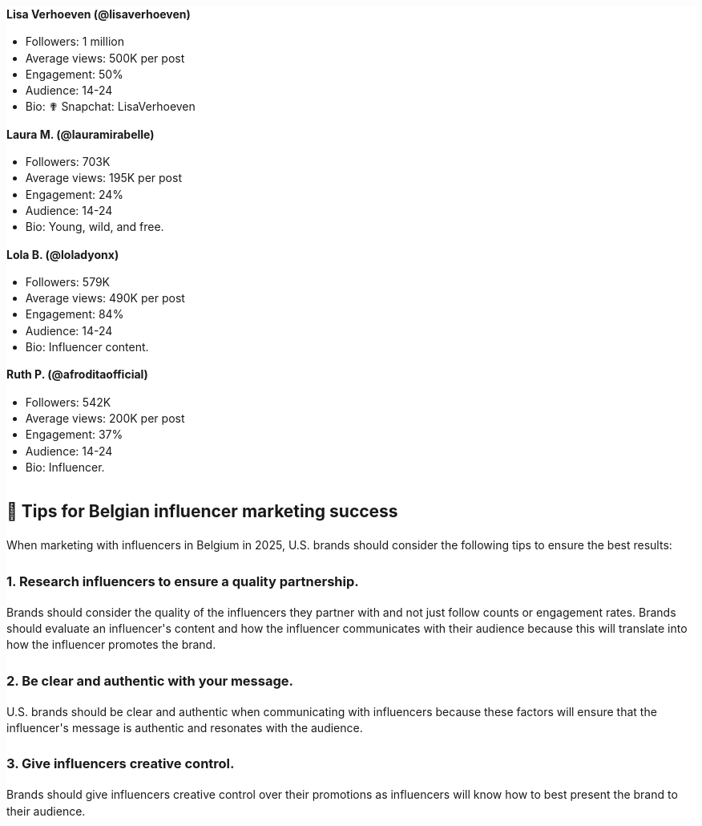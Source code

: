 **Lisa Verhoeven (@lisaverhoeven)**

- Followers: 1 million
- Average views: 500K per post
- Engagement: 50%
- Audience: 14-24
- Bio: ✟ Snapchat: LisaVerhoeven


**Laura M. (@lauramirabelle)**

- Followers: 703K
- Average views: 195K per post
- Engagement: 24%
- Audience: 14-24
- Bio: Young, wild, and free.


**Lola B. (@loladyonx)**

- Followers: 579K
- Average views: 490K per post
- Engagement: 84%
- Audience: 14-24
- Bio: Influencer content.


**Ruth P. (@afroditaofficial)**

- Followers: 542K
- Average views: 200K per post
- Engagement: 37%
- Audience: 14-24
- Bio: Influencer.


## 💼  Tips for Belgian influencer marketing success

When marketing with influencers in Belgium in 2025, U.S. brands should consider the following tips to ensure the best results:

### 1. Research influencers to ensure a quality partnership.

Brands should consider the quality of the influencers they partner with and not just follow counts or engagement rates. Brands should evaluate an influencer's content and how the influencer communicates with their audience because this will translate into how the influencer promotes the brand.

### 2. Be clear and authentic with your message.

U.S. brands should be clear and authentic when communicating with influencers because these factors will ensure that the influencer's message is authentic and resonates with the audience.


### 3. Give influencers creative control.

Brands should give influencers creative control over their promotions as influencers will know how to best present the brand to their audience.
